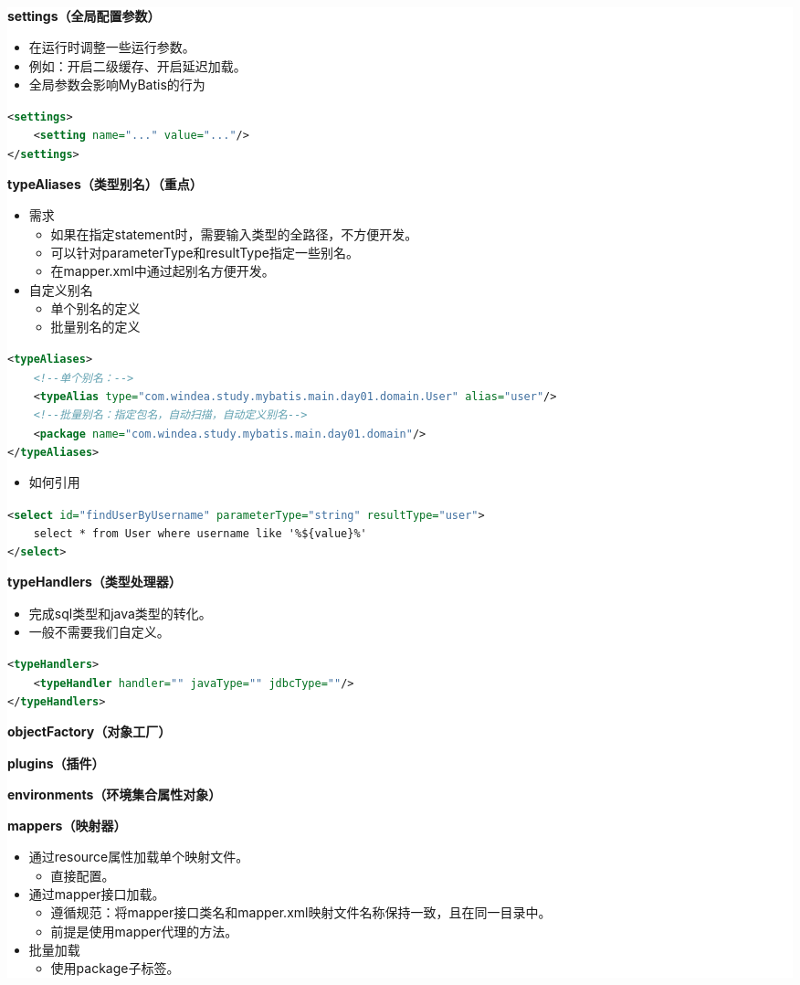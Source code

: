 **settings（全局配置参数）**

* 在运行时调整一些运行参数。
* 例如：开启二级缓存、开启延迟加载。
* 全局参数会影响MyBatis的行为

```xml
<settings>
	<setting name="..." value="..."/>
</settings>
```

**typeAliases（类型别名）（重点）**

* 需求
	* 如果在指定statement时，需要输入类型的全路径，不方便开发。
	* 可以针对parameterType和resultType指定一些别名。
	* 在mapper.xml中通过起别名方便开发。
* 自定义别名
	* 单个别名的定义
	* 批量别名的定义

```xml
<typeAliases>
	<!--单个别名：-->
	<typeAlias type="com.windea.study.mybatis.main.day01.domain.User" alias="user"/>
	<!--批量别名：指定包名，自动扫描，自动定义别名-->
	<package name="com.windea.study.mybatis.main.day01.domain"/>
</typeAliases>
```

* 如何引用

```xml
<select id="findUserByUsername" parameterType="string" resultType="user">
	select * from User where username like '%${value}%'
</select>
```
	
**typeHandlers（类型处理器）**

* 完成sql类型和java类型的转化。
* 一般不需要我们自定义。

```xml
<typeHandlers>
	<typeHandler handler="" javaType="" jdbcType=""/>
</typeHandlers>
```

**objectFactory（对象工厂）**

**plugins（插件）**

**environments（环境集合属性对象）**

**mappers（映射器）**

* 通过resource属性加载单个映射文件。
	* 直接配置。
* 通过mapper接口加载。
	* 遵循规范：将mapper接口类名和mapper.xml映射文件名称保持一致，且在同一目录中。
	* 前提是使用mapper代理的方法。
* 批量加载
	* 使用package子标签。
